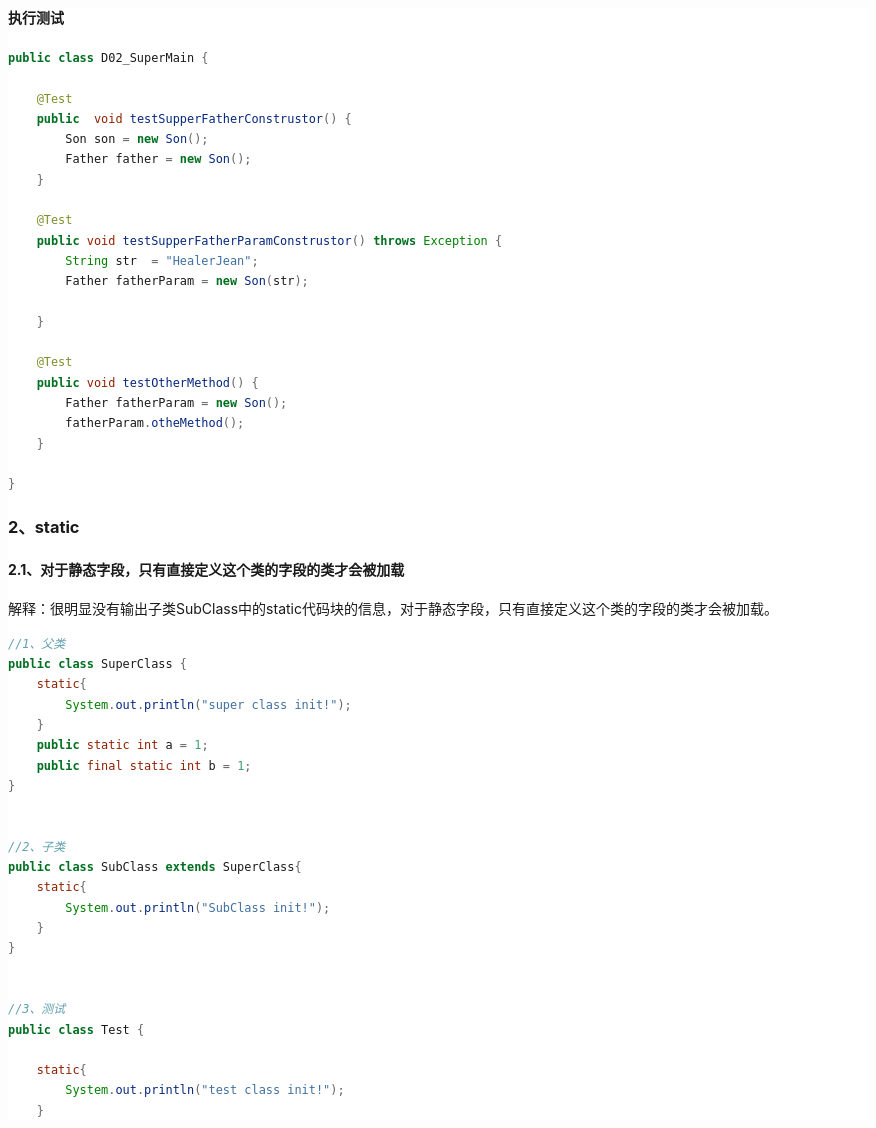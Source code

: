 

#### 执行测试

```java
public class D02_SuperMain {

	@Test
	public  void testSupperFatherConstrustor() {
		Son son = new Son();
		Father father = new Son();
	}

	@Test
	public void testSupperFatherParamConstrustor() throws Exception {
		String str  = "HealerJean";
		Father fatherParam = new Son(str);

	}

	@Test
	public void testOtherMethod() {
		Father fatherParam = new Son();
		fatherParam.otheMethod();
	}

}
```





### 2、static



#### 2.1、对于静态字段，只有直接定义这个类的字段的类才会被加载  



解释：很明显没有输出子类SubClass中的static代码块的信息，对于静态字段，只有直接定义这个类的字段的类才会被加载。



```java
//1、父类
public class SuperClass {
    static{
        System.out.println("super class init!");
    }
    public static int a = 1;
    public final static int b = 1;
}


//2、子类
public class SubClass extends SuperClass{
    static{
        System.out.println("SubClass init!");
    }
}


//3、测试
public class Test {

    static{
        System.out.println("test class init!");
    }
```